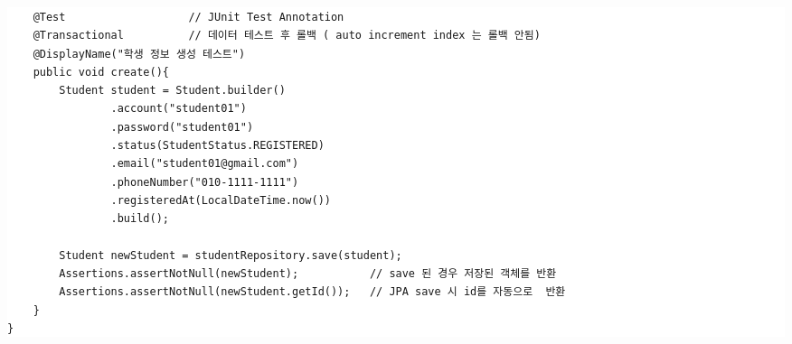 ```
    @Test                   // JUnit Test Annotation
    @Transactional          // 데이터 테스트 후 롤백 ( auto increment index 는 롤백 안됨)
    @DisplayName("학생 정보 생성 테스트")
    public void create(){
        Student student = Student.builder()
                .account("student01")
                .password("student01")
                .status(StudentStatus.REGISTERED)
                .email("student01@gmail.com")
                .phoneNumber("010-1111-1111")
                .registeredAt(LocalDateTime.now())
                .build();

        Student newStudent = studentRepository.save(student);
        Assertions.assertNotNull(newStudent);           // save 된 경우 저장된 객체를 반환
        Assertions.assertNotNull(newStudent.getId());   // JPA save 시 id를 자동으로  반환
    }
}
```
